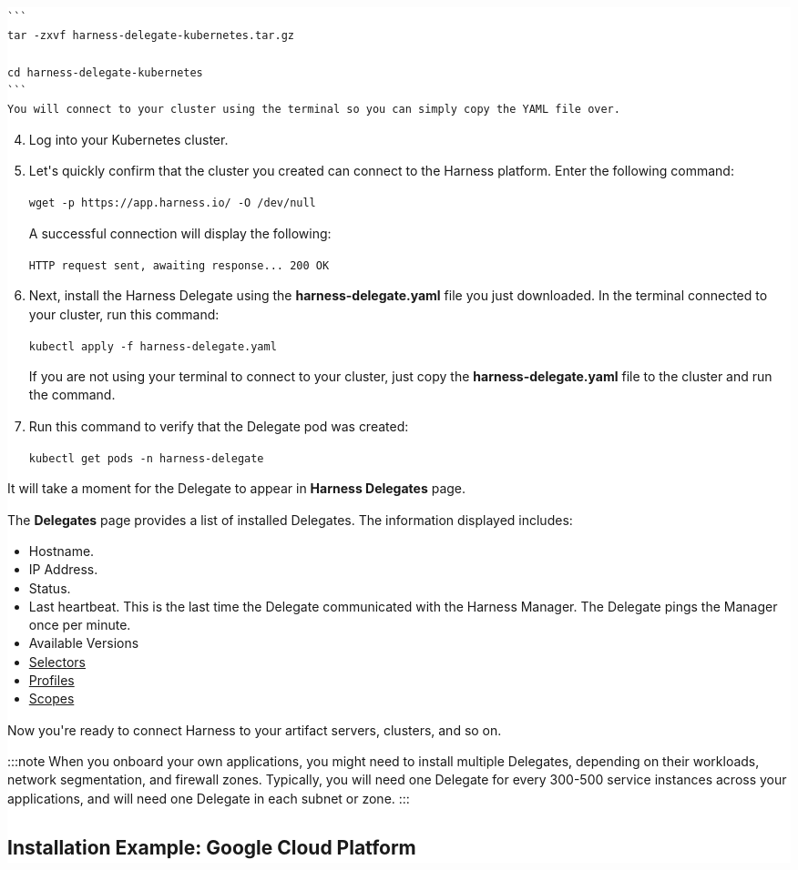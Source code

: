    ```
    tar -zxvf harness-delegate-kubernetes.tar.gz  
      
    cd harness-delegate-kubernetes
    ```
    You will connect to your cluster using the terminal so you can simply copy the YAML file over.

4. Log into your Kubernetes cluster.
5. Let's quickly confirm that the cluster you created can connect to the Harness platform. Enter the following command:
    ```
    wget -p https://app.harness.io/ -O /dev/null
    ```
    A successful connection will display the following:
    ```
    HTTP request sent, awaiting response... 200 OK
    ```
6. Next, install the Harness Delegate using the **harness-delegate.yaml** file you just downloaded. In the terminal connected to your cluster, run this command:
    ```
    kubectl apply -f harness-delegate.yaml
    ```
    If you are not using your terminal to connect to your cluster, just copy the **harness-delegate.yaml** file to the cluster and run the command.

7. Run this command to verify that the Delegate pod was created:
    ```
    kubectl get pods -n harness-delegate
    ```
It will take a moment for the Delegate to appear in **Harness Delegates** page.

The **Delegates** page provides a list of installed Delegates. The information displayed includes:

* Hostname.
* IP Address.
* Status.
* Last heartbeat. This is the last time the Delegate communicated with the Harness Manager. The Delegate pings the Manager once per minute.
* Available Versions
* [Selectors](select-delegates-for-specific-tasks-with-selectors.md)
* [Profiles](run-scripts-on-the-delegate-using-profiles.md)
* [Scopes](scope-delegates-to-harness-components-and-commands.md)

Now you're ready to connect Harness to your artifact servers, clusters, and so on.

:::note
When you onboard your own applications, you might need to install multiple Delegates, depending on their workloads, network segmentation, and firewall zones. Typically, you will need one Delegate for every 300-500 service instances across your applications, and will need one Delegate in each subnet or zone.
:::

## Installation Example: Google Cloud Platform
